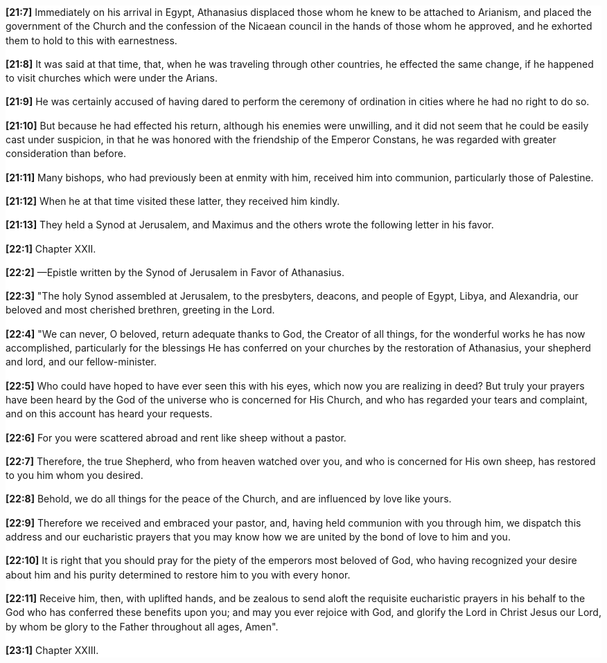 **[21:7]** Immediately on his arrival in Egypt, Athanasius displaced those whom he knew to be attached to Arianism, and placed the government of the Church and the confession of the Nicaean council in the hands of those whom he approved, and he exhorted them to hold to this with earnestness.

**[21:8]** It was said at that time, that, when he was traveling through other countries, he effected the same change, if he happened to visit churches which were under the Arians.

**[21:9]** He was certainly accused of having dared to perform the ceremony of ordination in cities where he had no right to do so.

**[21:10]** But because he had effected his return, although his enemies were unwilling, and it did not seem that he could be easily cast under suspicion, in that he was honored with the friendship of the Emperor Constans, he was regarded with greater consideration than before.

**[21:11]** Many bishops, who had previously been at enmity with him, received him into communion, particularly those of Palestine.

**[21:12]** When he at that time visited these latter, they received him kindly.

**[21:13]** They held a Synod at Jerusalem, and Maximus and the others wrote the following letter in his favor.

**[22:1]** Chapter XXII.

**[22:2]** —Epistle written by the Synod of Jerusalem in Favor of Athanasius.

**[22:3]** "The holy Synod assembled at Jerusalem, to the presbyters, deacons, and people of Egypt, Libya, and Alexandria, our beloved and most cherished brethren, greeting in the Lord.

**[22:4]** "We can never, O beloved, return adequate thanks to God, the Creator of all things, for the wonderful works he has now accomplished, particularly for the blessings He has conferred on your churches by the restoration of Athanasius, your shepherd and lord, and our fellow-minister.

**[22:5]** Who could have hoped to have ever seen this with his eyes, which now you are realizing in deed? But truly your prayers have been heard by the God of the universe who is concerned for His Church, and who has regarded your tears and complaint, and on this account has heard your requests.

**[22:6]** For you were scattered abroad and rent like sheep without a pastor.

**[22:7]** Therefore, the true Shepherd, who from heaven watched over you, and who is concerned for His own sheep, has restored to you him whom you desired.

**[22:8]** Behold, we do all things for the peace of the Church, and are influenced by love like yours.

**[22:9]** Therefore we received and embraced your pastor, and, having held communion with you through him, we dispatch this address and our eucharistic prayers that you may know how we are united by the bond of love to him and you.

**[22:10]** It is right that you should pray for the piety of the emperors most beloved of God, who having recognized your desire about him and his purity determined to restore him to you with every honor.

**[22:11]** Receive him, then, with uplifted hands, and be zealous to send aloft the requisite eucharistic prayers in his behalf to the God who has conferred these benefits upon you; and may you ever rejoice with God, and glorify the Lord in Christ Jesus our Lord, by whom be glory to the Father throughout all ages, Amen".

**[23:1]** Chapter XXIII.
